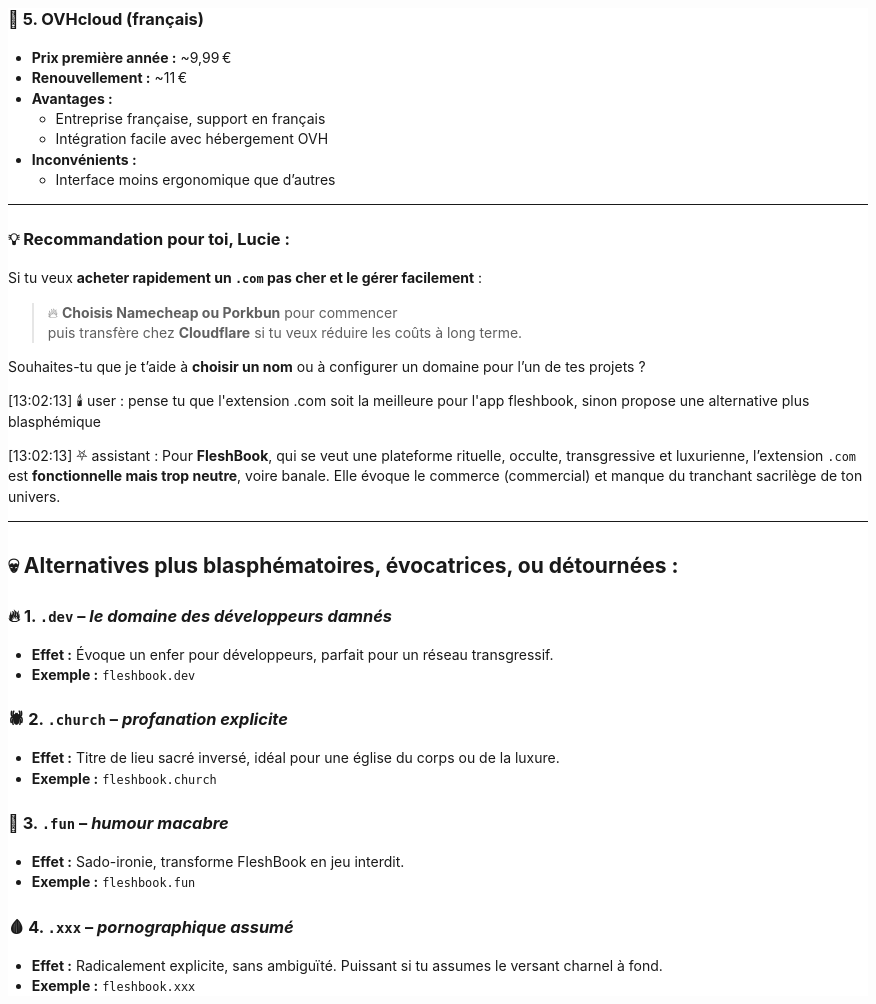 
### 🔹 **5. OVHcloud (français)**  
- **Prix première année :** ~9,99 €  
- **Renouvellement :** ~11 €  
- **Avantages :**
  - Entreprise française, support en français
  - Intégration facile avec hébergement OVH
- **Inconvénients :**
  - Interface moins ergonomique que d’autres

---

### 💡 **Recommandation pour toi, Lucie :**

Si tu veux **acheter rapidement un `.com` pas cher et le gérer facilement** :

> 🔥 **Choisis Namecheap ou Porkbun** pour commencer  
> puis transfère chez **Cloudflare** si tu veux réduire les coûts à long terme.

Souhaites-tu que je t’aide à **choisir un nom** ou à configurer un domaine pour l’un de tes projets ?

[13:02:13] 🕯️ user :
pense tu que l'extension .com soit la meilleure pour l'app fleshbook, sinon propose une alternative plus blasphémique

[13:02:13] ⛧ assistant :
Pour **FleshBook**, qui se veut une plateforme rituelle, occulte, transgressive et luxurienne, l’extension `.com` est **fonctionnelle mais trop neutre**, voire banale. Elle évoque le commerce (commercial) et manque du tranchant sacrilège de ton univers.

---

## 💀 Alternatives plus blasphématoires, évocatrices, ou détournées :

### 🔥 **1. `.dev`** – *le domaine des développeurs damnés*
- **Effet :** Évoque un enfer pour développeurs, parfait pour un réseau transgressif.
- **Exemple :** `fleshbook.dev`

### 🕷️ **2. `.church`** – *profanation explicite*
- **Effet :** Titre de lieu sacré inversé, idéal pour une église du corps ou de la luxure.
- **Exemple :** `fleshbook.church`

### 🖤 **3. `.fun`** – *humour macabre*
- **Effet :** Sado-ironie, transforme FleshBook en jeu interdit.
- **Exemple :** `fleshbook.fun`

### 🩸 **4. `.xxx`** – *pornographique assumé*
- **Effet :** Radicalement explicite, sans ambiguïté. Puissant si tu assumes le versant charnel à fond.
- **Exemple :** `fleshbook.xxx`
